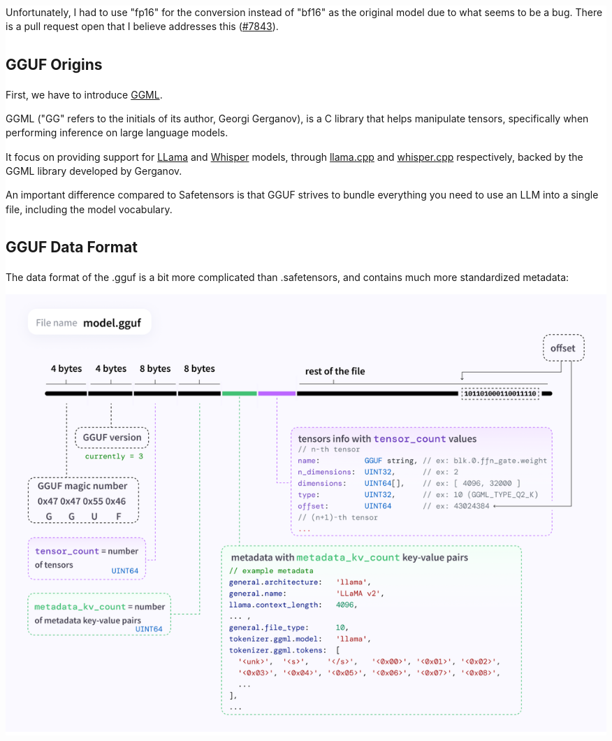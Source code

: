 Unfortunately, I had to use "fp16" for the conversion instead of "bf16" as the original model due to what seems to be a
bug. There is a pull request open that I believe addresses this
([#7843](https://github.com/ggerganov/llama.cpp/pull/7843)).

## GGUF Origins

First, we have to introduce [GGML](http://ggml.ai/).

GGML ("GG" refers to the initials of its author, Georgi Gerganov), is a C library that helps manipulate tensors,
specifically when performing inference on large language models.

It focus on providing support for [LLama](https://huggingface.co/collections/meta-llama/meta-llama-3-66214712577ca38149ebb2b6)
and [Whisper](https://huggingface.co/collections/openai/whisper-release-6501bba2cf999715fd953013) models, through
[llama.cpp](https://github.com/ggerganov/llama.cpp) and [whisper.cpp](https://github.com/ggerganov/whisper.cpp)
respectively, backed by the GGML library developed by Gerganov.

An important difference compared to Safetensors is that GGUF strives to bundle everything you need to use an LLM into a
single file, including the model vocabulary.

## GGUF Data Format

The data format of the .gguf is a bit more complicated than .safetensors, and contains much more standardized metadata:

![](/images/safetensors-vs-gguf/gguf-format.png)
